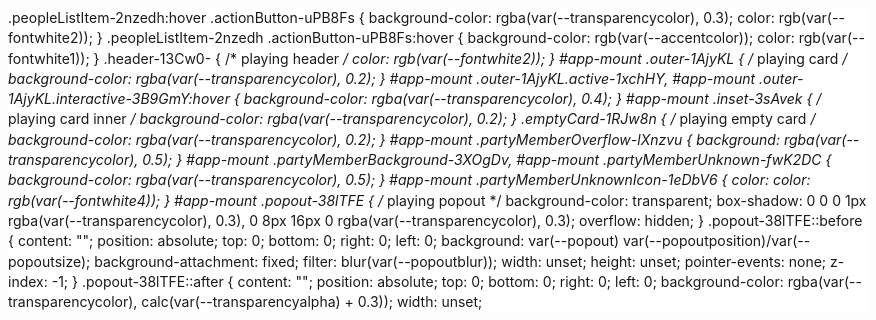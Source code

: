 .peopleListItem-2nzedh:hover .actionButton-uPB8Fs {
	background-color: rgba(var(--transparencycolor), 0.3);
	color: rgb(var(--fontwhite2));
}
.peopleListItem-2nzedh .actionButton-uPB8Fs:hover {
	background-color: rgb(var(--accentcolor));
	color: rgb(var(--fontwhite1));
}
.header-13Cw0- {											/* playing				header								*/
	color: rgb(var(--fontwhite2));
}
#app-mount .outer-1AjyKL {									/* playing				card								*/
	background-color: rgba(var(--transparencycolor), 0.2);
}
#app-mount .outer-1AjyKL.active-1xchHY,
#app-mount .outer-1AjyKL.interactive-3B9GmY:hover {
	background-color: rgba(var(--transparencycolor), 0.4);
}
#app-mount .inset-3sAvek {									/* playing				card inner							*/
	background-color: rgba(var(--transparencycolor), 0.2);
}
.emptyCard-1RJw8n {											/* playing				empty card							*/
	background-color: rgba(var(--transparencycolor), 0.2);
}
#app-mount .partyMemberOverflow-lXnzvu {
	background: rgba(var(--transparencycolor), 0.5);
}
#app-mount .partyMemberBackground-3XOgDv,
#app-mount .partyMemberUnknown-fwK2DC {
	background-color: rgba(var(--transparencycolor), 0.5);
}
#app-mount .partyMemberUnknownIcon-1eDbV6 {
	color: color: rgb(var(--fontwhite4));
}
#app-mount .popout-38lTFE {									/* playing				popout								*/
	background-color: transparent;
	box-shadow: 0 0 0 1px rgba(var(--transparencycolor), 0.3), 0 8px 16px 0 rgba(var(--transparencycolor), 0.3);
	overflow: hidden;
}
.popout-38lTFE::before {
	content: "";
	position: absolute;
	top: 0;
	bottom: 0;
	right: 0;
	left: 0;
	background: var(--popout) var(--popoutposition)/var(--popoutsize);
	background-attachment: fixed;
	filter: blur(var(--popoutblur));
	width: unset;
	height: unset;
	pointer-events: none;
	z-index: -1;
}
.popout-38lTFE::after {
	content: "";
	position: absolute;
	top: 0;
	bottom: 0;
	right: 0;
	left: 0;
	background-color: rgba(var(--transparencycolor), calc(var(--transparencyalpha) + 0.3));
	width: unset;
